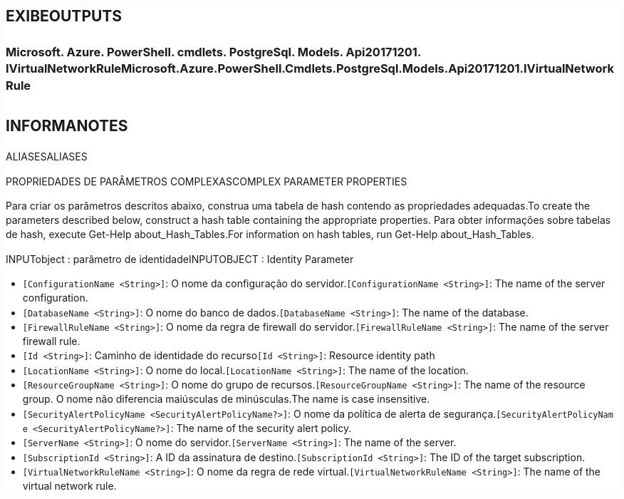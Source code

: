 ## <span data-ttu-id="a1653-138">EXIBE</span><span class="sxs-lookup"><span data-stu-id="a1653-138">OUTPUTS</span></span>

### <span data-ttu-id="a1653-139">Microsoft. Azure. PowerShell. cmdlets. PostgreSql. Models. Api20171201. IVirtualNetworkRule</span><span class="sxs-lookup"><span data-stu-id="a1653-139">Microsoft.Azure.PowerShell.Cmdlets.PostgreSql.Models.Api20171201.IVirtualNetworkRule</span></span>

## <span data-ttu-id="a1653-140">INFORMA</span><span class="sxs-lookup"><span data-stu-id="a1653-140">NOTES</span></span>

<span data-ttu-id="a1653-141">ALIASES</span><span class="sxs-lookup"><span data-stu-id="a1653-141">ALIASES</span></span>

<span data-ttu-id="a1653-142">PROPRIEDADES DE PARÂMETROS COMPLEXAS</span><span class="sxs-lookup"><span data-stu-id="a1653-142">COMPLEX PARAMETER PROPERTIES</span></span>

<span data-ttu-id="a1653-143">Para criar os parâmetros descritos abaixo, construa uma tabela de hash contendo as propriedades adequadas.</span><span class="sxs-lookup"><span data-stu-id="a1653-143">To create the parameters described below, construct a hash table containing the appropriate properties.</span></span> <span data-ttu-id="a1653-144">Para obter informações sobre tabelas de hash, execute Get-Help about_Hash_Tables.</span><span class="sxs-lookup"><span data-stu-id="a1653-144">For information on hash tables, run Get-Help about_Hash_Tables.</span></span>


<span data-ttu-id="a1653-145">INPUTobject <IPostgreSqlIdentity> : parâmetro de identidade</span><span class="sxs-lookup"><span data-stu-id="a1653-145">INPUTOBJECT <IPostgreSqlIdentity>: Identity Parameter</span></span>
  - <span data-ttu-id="a1653-146">`[ConfigurationName <String>]`: O nome da configuração do servidor.</span><span class="sxs-lookup"><span data-stu-id="a1653-146">`[ConfigurationName <String>]`: The name of the server configuration.</span></span>
  - <span data-ttu-id="a1653-147">`[DatabaseName <String>]`: O nome do banco de dados.</span><span class="sxs-lookup"><span data-stu-id="a1653-147">`[DatabaseName <String>]`: The name of the database.</span></span>
  - <span data-ttu-id="a1653-148">`[FirewallRuleName <String>]`: O nome da regra de firewall do servidor.</span><span class="sxs-lookup"><span data-stu-id="a1653-148">`[FirewallRuleName <String>]`: The name of the server firewall rule.</span></span>
  - <span data-ttu-id="a1653-149">`[Id <String>]`: Caminho de identidade do recurso</span><span class="sxs-lookup"><span data-stu-id="a1653-149">`[Id <String>]`: Resource identity path</span></span>
  - <span data-ttu-id="a1653-150">`[LocationName <String>]`: O nome do local.</span><span class="sxs-lookup"><span data-stu-id="a1653-150">`[LocationName <String>]`: The name of the location.</span></span>
  - <span data-ttu-id="a1653-151">`[ResourceGroupName <String>]`: O nome do grupo de recursos.</span><span class="sxs-lookup"><span data-stu-id="a1653-151">`[ResourceGroupName <String>]`: The name of the resource group.</span></span> <span data-ttu-id="a1653-152">O nome não diferencia maiúsculas de minúsculas.</span><span class="sxs-lookup"><span data-stu-id="a1653-152">The name is case insensitive.</span></span>
  - <span data-ttu-id="a1653-153">`[SecurityAlertPolicyName <SecurityAlertPolicyName?>]`: O nome da política de alerta de segurança.</span><span class="sxs-lookup"><span data-stu-id="a1653-153">`[SecurityAlertPolicyName <SecurityAlertPolicyName?>]`: The name of the security alert policy.</span></span>
  - <span data-ttu-id="a1653-154">`[ServerName <String>]`: O nome do servidor.</span><span class="sxs-lookup"><span data-stu-id="a1653-154">`[ServerName <String>]`: The name of the server.</span></span>
  - <span data-ttu-id="a1653-155">`[SubscriptionId <String>]`: A ID da assinatura de destino.</span><span class="sxs-lookup"><span data-stu-id="a1653-155">`[SubscriptionId <String>]`: The ID of the target subscription.</span></span>
  - <span data-ttu-id="a1653-156">`[VirtualNetworkRuleName <String>]`: O nome da regra de rede virtual.</span><span class="sxs-lookup"><span data-stu-id="a1653-156">`[VirtualNetworkRuleName <String>]`: The name of the virtual network rule.</span></span>
